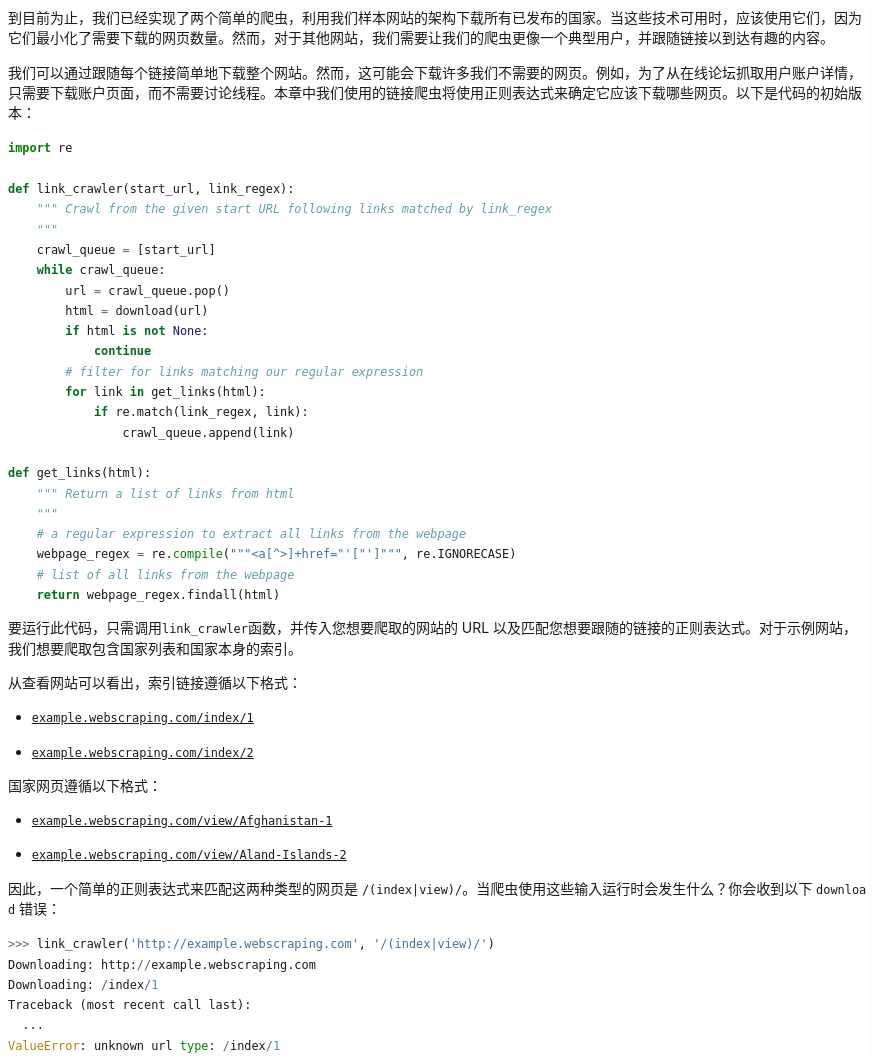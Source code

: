 到目前为止，我们已经实现了两个简单的爬虫，利用我们样本网站的架构下载所有已发布的国家。当这些技术可用时，应该使用它们，因为它们最小化了需要下载的网页数量。然而，对于其他网站，我们需要让我们的爬虫更像一个典型用户，并跟随链接以到达有趣的内容。

我们可以通过跟随每个链接简单地下载整个网站。然而，这可能会下载许多我们不需要的网页。例如，为了从在线论坛抓取用户账户详情，只需要下载账户页面，而不需要讨论线程。本章中我们使用的链接爬虫将使用正则表达式来确定它应该下载哪些网页。以下是代码的初始版本：

```py
import re 

def link_crawler(start_url, link_regex): 
    """ Crawl from the given start URL following links matched by link_regex 
    """ 
    crawl_queue = [start_url] 
    while crawl_queue: 
        url = crawl_queue.pop() 
        html = download(url) 
        if html is not None:
            continue
        # filter for links matching our regular expression 
        for link in get_links(html): 
            if re.match(link_regex, link): 
                crawl_queue.append(link) 

def get_links(html): 
    """ Return a list of links from html 
    """ 
    # a regular expression to extract all links from the webpage 
    webpage_regex = re.compile("""<a[^>]+href="'["']""", re.IGNORECASE) 
    # list of all links from the webpage 
    return webpage_regex.findall(html) 

```

要运行此代码，只需调用`link_crawler`函数，并传入您想要爬取的网站的 URL 以及匹配您想要跟随的链接的正则表达式。对于示例网站，我们想要爬取包含国家列表和国家本身的索引。

从查看网站可以看出，索引链接遵循以下格式：

+   [`example.webscraping.com/index/1`](http://example.webscraping.com/index/1)

+   [`example.webscraping.com/index/2`](http://example.webscraping.com/index/2)

国家网页遵循以下格式：

+   [`example.webscraping.com/view/Afghanistan-1`](http://example.webscraping.com/view/Afghanistan-1)

+   [`example.webscraping.com/view/Aland-Islands-2`](http://example.webscraping.com/view/Aland-Islands-2)

因此，一个简单的正则表达式来匹配这两种类型的网页是 `/(index|view)/`。当爬虫使用这些输入运行时会发生什么？你会收到以下 `download` 错误：

```py
>>> link_crawler('http://example.webscraping.com', '/(index|view)/') 
Downloading: http://example.webscraping.com 
Downloading: /index/1 
Traceback (most recent call last): 
  ... 
ValueError: unknown url type: /index/1 

```
